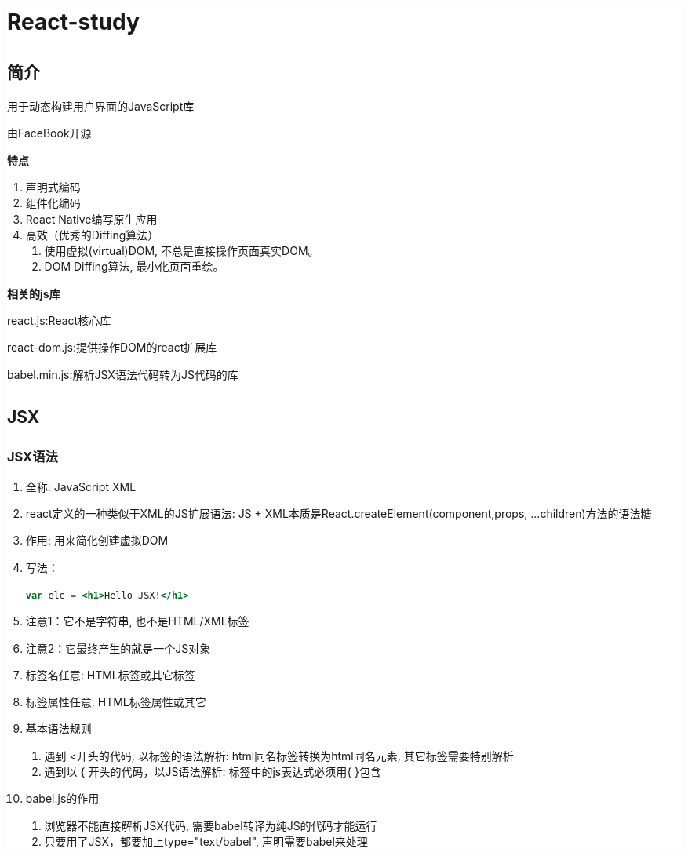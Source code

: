 # React-study

## 简介

用于动态构建用户界面的JavaScript库

由FaceBook开源

**特点**

1. 声明式编码
2. 组件化编码
3. React Native编写原生应用
4. 高效（优秀的Diffing算法）
   1. 使用虚拟(virtual)DOM, 不总是直接操作页面真实DOM。
   2. DOM Diffing算法, 最小化页面重绘。

**相关的js库**

react.js:React核心库

react-dom.js:提供操作DOM的react扩展库

babel.min.js:解析JSX语法代码转为JS代码的库

## JSX

### JSX语法

1. 全称: JavaScript XML

2. react定义的一种类似于XML的JS扩展语法: JS + XML本质是React.createElement(component,props, ...children)方法的语法糖

3.  作用: 用来简化创建虚拟DOM 

   1. 写法：

      ```jsx
      var ele = <h1>Hello JSX!</h1>
      ```

   2. 注意1：它不是字符串, 也不是HTML/XML标签

   3. 注意2：它最终产生的就是一个JS对象

4. 标签名任意: HTML标签或其它标签

5.  标签属性任意: HTML标签属性或其它

6. 基本语法规则

   1. 遇到 <开头的代码, 以标签的语法解析: html同名标签转换为html同名元素, 其它标签需要特别解析
   2.  遇到以 { 开头的代码，以JS语法解析: 标签中的js表达式必须用{ }包含

7. babel.js的作用
   1. 浏览器不能直接解析JSX代码, 需要babel转译为纯JS的代码才能运行
   2. 只要用了JSX，都要加上type="text/babel", 声明需要babel来处理
